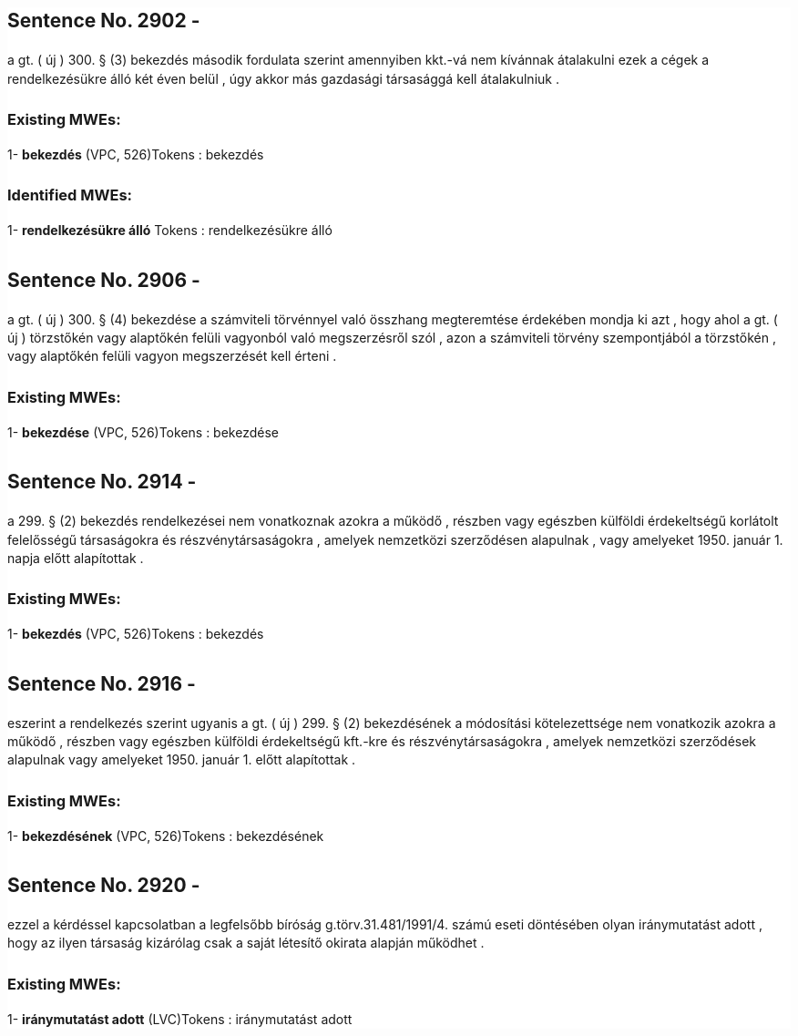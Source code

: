 ## Sentence No. 2902 - 
a gt. ( új ) 300. § (3) bekezdés második fordulata szerint amennyiben kkt.-vá nem kívánnak átalakulni ezek a cégek a rendelkezésükre álló két éven belül , úgy akkor más gazdasági társasággá kell átalakulniuk . 
### Existing MWEs: 
1- **bekezdés** (VPC, 526)Tokens : 
bekezdés

### Identified MWEs: 
1- **rendelkezésükre álló** Tokens : 
rendelkezésükre
álló

## Sentence No. 2906 - 
a gt. ( új ) 300. § (4) bekezdése a számviteli törvénnyel való összhang megteremtése érdekében mondja ki azt , hogy ahol a gt. ( új ) törzstőkén vagy alaptőkén felüli vagyonból való megszerzésről szól , azon a számviteli törvény szempontjából a törzstőkén , vagy alaptőkén felüli vagyon megszerzését kell érteni . 
### Existing MWEs: 
1- **bekezdése** (VPC, 526)Tokens : 
bekezdése

## Sentence No. 2914 - 
a 299. § (2) bekezdés rendelkezései nem vonatkoznak azokra a működő , részben vagy egészben külföldi érdekeltségű korlátolt felelősségű társaságokra és részvénytársaságokra , amelyek nemzetközi szerződésen alapulnak , vagy amelyeket 1950. január 1. napja előtt alapítottak . 
### Existing MWEs: 
1- **bekezdés** (VPC, 526)Tokens : 
bekezdés

## Sentence No. 2916 - 
eszerint a rendelkezés szerint ugyanis a gt. ( új ) 299. § (2) bekezdésének a módosítási kötelezettsége nem vonatkozik azokra a működő , részben vagy egészben külföldi érdekeltségű kft.-kre és részvénytársaságokra , amelyek nemzetközi szerződések alapulnak vagy amelyeket 1950. január 1. előtt alapítottak . 
### Existing MWEs: 
1- **bekezdésének** (VPC, 526)Tokens : 
bekezdésének

## Sentence No. 2920 - 
ezzel a kérdéssel kapcsolatban a legfelsőbb bíróság g.törv.31.481/1991/4. számú eseti döntésében olyan iránymutatást adott , hogy az ilyen társaság kizárólag csak a saját létesítő okirata alapján működhet . 
### Existing MWEs: 
1- **iránymutatást adott** (LVC)Tokens : 
iránymutatást
adott
